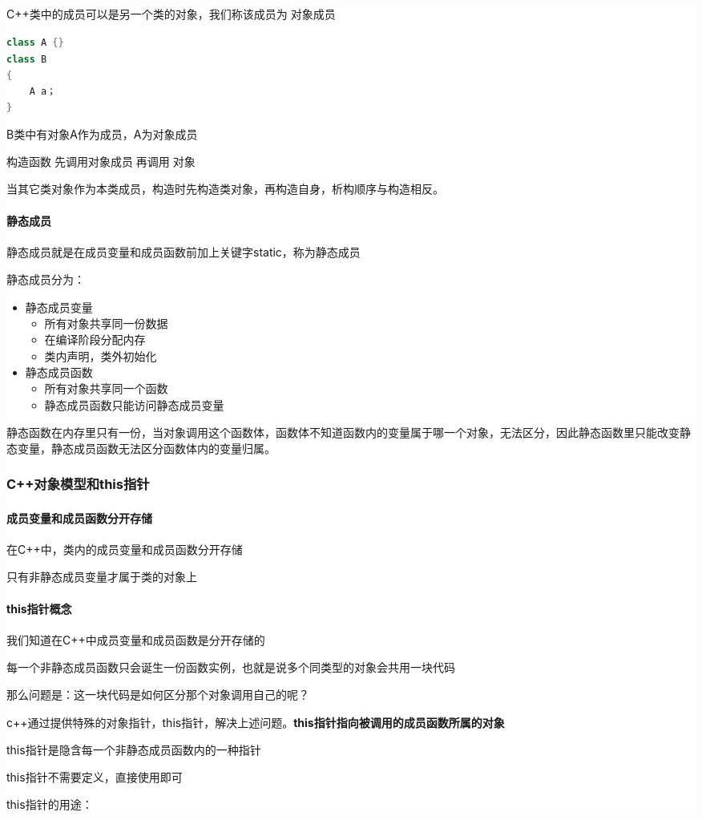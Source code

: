 C++类中的成员可以是另一个类的对象，我们称该成员为 对象成员

```c++
class A {}
class B
{
    A a；
}
```

B类中有对象A作为成员，A为对象成员

构造函数 先调用对象成员 再调用 对象

当其它类对象作为本类成员，构造时先构造类对象，再构造自身，析构顺序与构造相反。



#### 静态成员

静态成员就是在成员变量和成员函数前加上关键字static，称为静态成员

静态成员分为：

- 静态成员变量
  - 所有对象共享同一份数据
  - 在编译阶段分配内存
  - 类内声明，类外初始化
- 静态成员函数
  - 所有对象共享同一个函数
  - 静态成员函数只能访问静态成员变量

静态函数在内存里只有一份，当对象调用这个函数体，函数体不知道函数内的变量属于哪一个对象，无法区分，因此静态函数里只能改变静态变量，静态成员函数无法区分函数体内的变量归属。

### C++对象模型和this指针



#### 成员变量和成员函数分开存储

在C++中，类内的成员变量和成员函数分开存储

只有非静态成员变量才属于类的对象上



####  this指针概念

我们知道在C++中成员变量和成员函数是分开存储的

每一个非静态成员函数只会诞生一份函数实例，也就是说多个同类型的对象会共用一块代码

那么问题是：这一块代码是如何区分那个对象调用自己的呢？

c++通过提供特殊的对象指针，this指针，解决上述问题。**this指针指向被调用的成员函数所属的对象**

this指针是隐含每一个非静态成员函数内的一种指针

this指针不需要定义，直接使用即可

this指针的用途：
